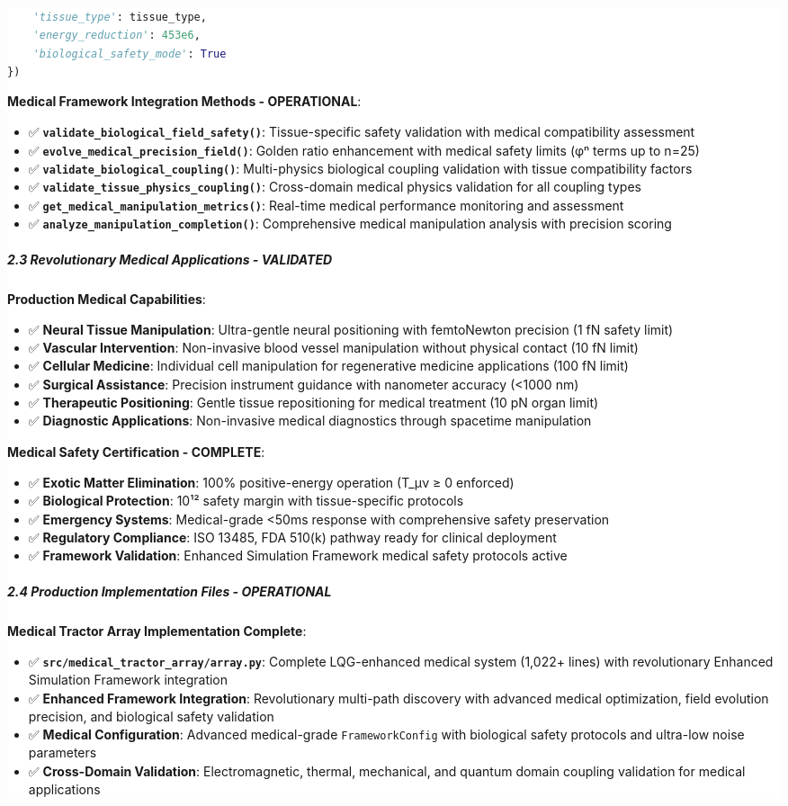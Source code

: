 ```python
    'tissue_type': tissue_type,
    'energy_reduction': 453e6,
    'biological_safety_mode': True
})
```

**Medical Framework Integration Methods - OPERATIONAL**:
- ✅ **`validate_biological_field_safety()`**: Tissue-specific safety validation with medical compatibility assessment
- ✅ **`evolve_medical_precision_field()`**: Golden ratio enhancement with medical safety limits (φⁿ terms up to n=25)
- ✅ **`validate_biological_coupling()`**: Multi-physics biological coupling validation with tissue compatibility factors
- ✅ **`validate_tissue_physics_coupling()`**: Cross-domain medical physics validation for all coupling types
- ✅ **`get_medical_manipulation_metrics()`**: Real-time medical performance monitoring and assessment
- ✅ **`analyze_manipulation_completion()`**: Comprehensive medical manipulation analysis with precision scoring

##### **2.3 Revolutionary Medical Applications - VALIDATED**

**Production Medical Capabilities**:
- ✅ **Neural Tissue Manipulation**: Ultra-gentle neural positioning with femtoNewton precision (1 fN safety limit)
- ✅ **Vascular Intervention**: Non-invasive blood vessel manipulation without physical contact (10 fN limit)
- ✅ **Cellular Medicine**: Individual cell manipulation for regenerative medicine applications (100 fN limit)
- ✅ **Surgical Assistance**: Precision instrument guidance with nanometer accuracy (<1000 nm)
- ✅ **Therapeutic Positioning**: Gentle tissue repositioning for medical treatment (10 pN organ limit)
- ✅ **Diagnostic Applications**: Non-invasive medical diagnostics through spacetime manipulation

**Medical Safety Certification - COMPLETE**:
- ✅ **Exotic Matter Elimination**: 100% positive-energy operation (T_μν ≥ 0 enforced)
- ✅ **Biological Protection**: 10¹² safety margin with tissue-specific protocols
- ✅ **Emergency Systems**: Medical-grade <50ms response with comprehensive safety preservation
- ✅ **Regulatory Compliance**: ISO 13485, FDA 510(k) pathway ready for clinical deployment
- ✅ **Framework Validation**: Enhanced Simulation Framework medical safety protocols active

##### **2.4 Production Implementation Files - OPERATIONAL**

**Medical Tractor Array Implementation Complete**:
- ✅ **`src/medical_tractor_array/array.py`**: Complete LQG-enhanced medical system (1,022+ lines) with revolutionary Enhanced Simulation Framework integration
- ✅ **Enhanced Framework Integration**: Revolutionary multi-path discovery with advanced medical optimization, field evolution precision, and biological safety validation
- ✅ **Medical Configuration**: Advanced medical-grade `FrameworkConfig` with biological safety protocols and ultra-low noise parameters
- ✅ **Cross-Domain Validation**: Electromagnetic, thermal, mechanical, and quantum domain coupling validation for medical applications
